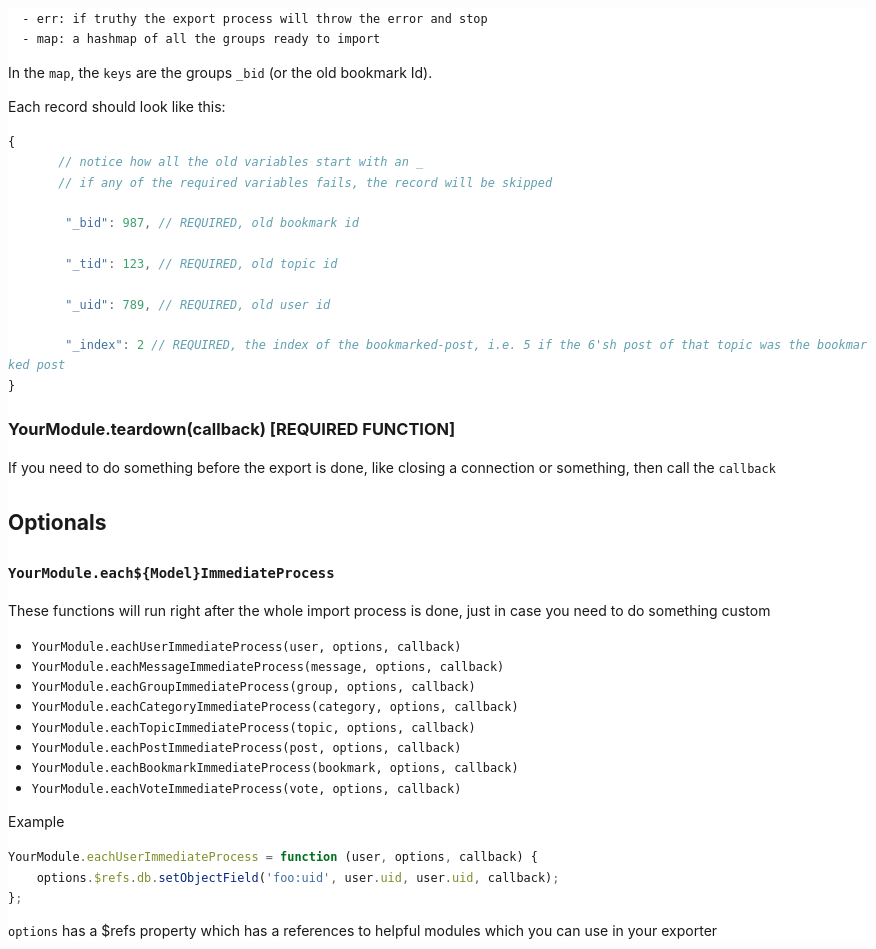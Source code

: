 ```
  - err: if truthy the export process will throw the error and stop
  - map: a hashmap of all the groups ready to import
```
In the `map`, the `keys` are the groups `_bid` (or the old bookmark Id).

Each record should look like this:
```javascript
{
       // notice how all the old variables start with an _
       // if any of the required variables fails, the record will be skipped

        "_bid": 987, // REQUIRED, old bookmark id

        "_tid": 123, // REQUIRED, old topic id

        "_uid": 789, // REQUIRED, old user id

        "_index": 2 // REQUIRED, the index of the bookmarked-post, i.e. 5 if the 6'sh post of that topic was the bookmarked post
}
```

### YourModule.teardown(callback) [REQUIRED FUNCTION]

If you need to do something before the export is done, like closing a connection or something, then call the `callback`

## Optionals


### `YourModule.each${Model}ImmediateProcess`

These functions will run right after the whole import process is done, just in case you need to do something custom 

* `YourModule.eachUserImmediateProcess(user, options, callback)`
* `YourModule.eachMessageImmediateProcess(message, options, callback)`
* `YourModule.eachGroupImmediateProcess(group, options, callback)`
* `YourModule.eachCategoryImmediateProcess(category, options, callback)`
* `YourModule.eachTopicImmediateProcess(topic, options, callback)`
* `YourModule.eachPostImmediateProcess(post, options, callback)`
* `YourModule.eachBookmarkImmediateProcess(bookmark, options, callback)`
* `YourModule.eachVoteImmediateProcess(vote, options, callback)`

Example

```javascript
YourModule.eachUserImmediateProcess = function (user, options, callback) {
    options.$refs.db.setObjectField('foo:uid', user.uid, user.uid, callback);
};
```


`options` has a $refs property which has a references to helpful modules which you can use in your exporter
